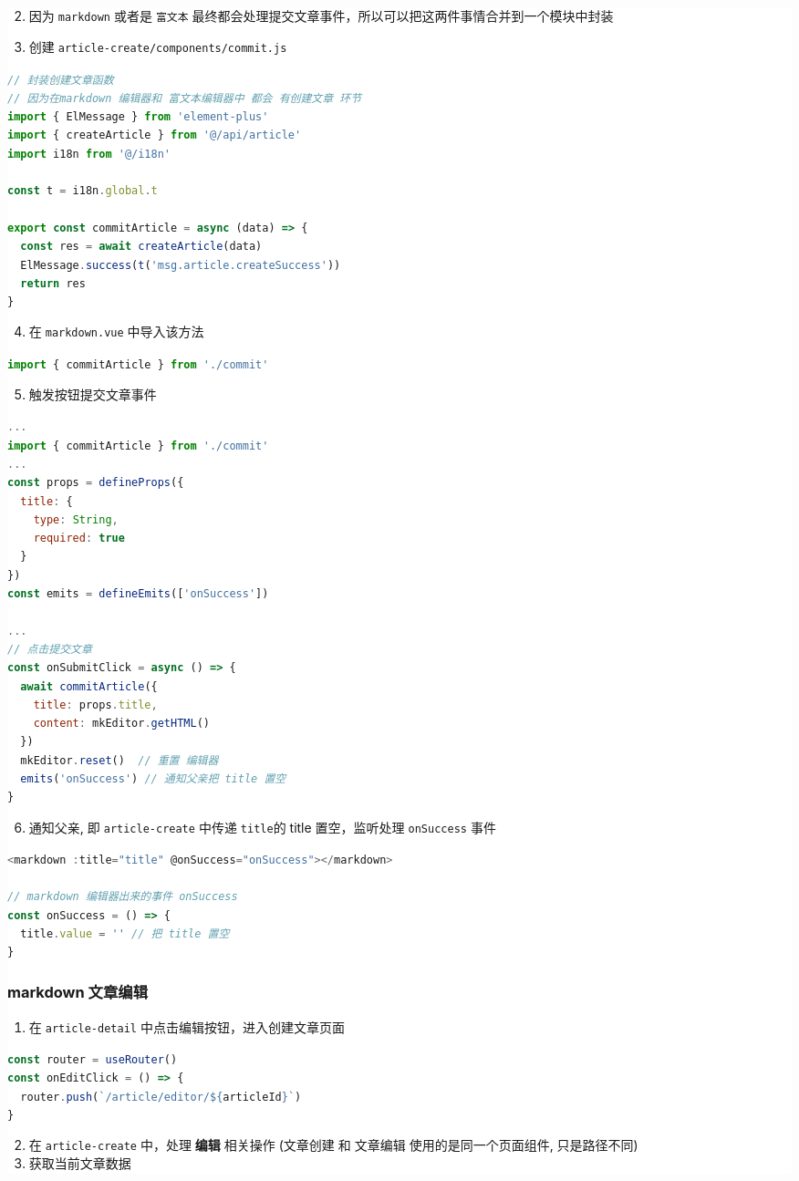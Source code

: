 2. 因为 `markdown` 或者是 `富文本` 最终都会处理提交文章事件，所以可以把这两件事情合并到一个模块中封装

3. 创建 `article-create/components/commit.js` 
```js
// 封装创建文章函数
// 因为在markdown 编辑器和 富文本编辑器中 都会 有创建文章 环节
import { ElMessage } from 'element-plus'
import { createArticle } from '@/api/article'
import i18n from '@/i18n'

const t = i18n.global.t

export const commitArticle = async (data) => {
  const res = await createArticle(data)
  ElMessage.success(t('msg.article.createSuccess'))
  return res
}
```
4. 在 `markdown.vue` 中导入该方法
```js
import { commitArticle } from './commit'
```
5. 触发按钮提交文章事件
```js
...
import { commitArticle } from './commit'
...
const props = defineProps({
  title: {
    type: String,
    required: true
  }
})
const emits = defineEmits(['onSuccess'])

...
// 点击提交文章
const onSubmitClick = async () => {
  await commitArticle({
    title: props.title,
    content: mkEditor.getHTML()
  })
  mkEditor.reset()  // 重置 编辑器
  emits('onSuccess') // 通知父亲把 title 置空
}
```
6. 通知父亲, 即 `article-create` 中传递 `title`的 title 置空，监听处理 `onSuccess` 事件
```js
<markdown :title="title" @onSuccess="onSuccess"></markdown>

// markdown 编辑器出来的事件 onSuccess
const onSuccess = () => {
  title.value = '' // 把 title 置空
}
```
### markdown 文章编辑
1. 在 `article-detail` 中点击编辑按钮，进入创建文章页面
```js
const router = useRouter()
const onEditClick = () => {
  router.push(`/article/editor/${articleId}`)
}
```
2. 在 `article-create` 中，处理 **编辑** 相关操作 (文章创建 和 文章编辑 使用的是同一个页面组件, 只是路径不同)
3. 获取当前文章数据